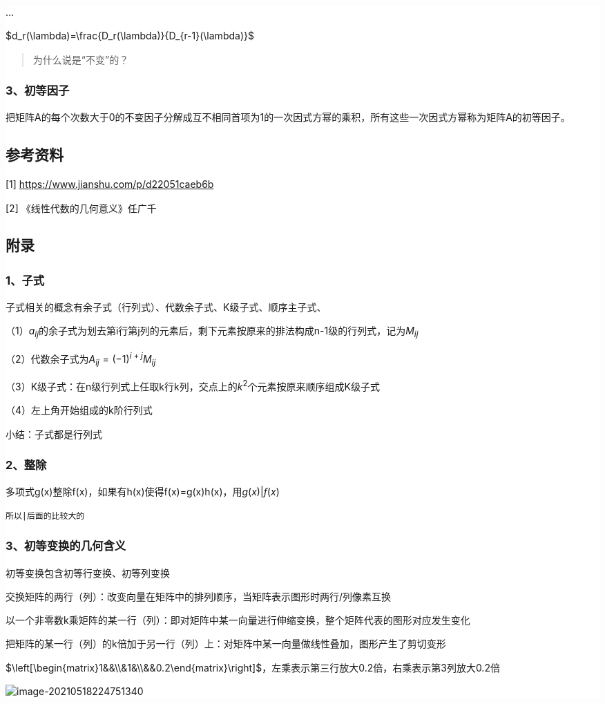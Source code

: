 ...

$d_r(\lambda)=\frac{D_r(\lambda)}{D_{r-1}(\lambda)}$

> 为什么说是“不变”的？



### 3、初等因子

把矩阵A的每个次数大于0的不变因子分解成互不相同首项为1的一次因式方幂的乘积，所有这些一次因式方幂称为矩阵A的初等因子。



## 参考资料

[1] https://www.jianshu.com/p/d22051caeb6b

[2] 《线性代数的几何意义》任广千



## 附录

### 1、子式

子式相关的概念有余子式（行列式）、代数余子式、K级子式、顺序主子式、

（1）$a_{ij}$的余子式为划去第i行第j列的元素后，剩下元素按原来的排法构成n-1级的行列式，记为$M_{ij}$

（2）代数余子式为$A_{ij} = (-1)^{i+j}M_{ij}$

（3）K级子式：在n级行列式上任取k行k列，交点上的$k^2$个元素按原来顺序组成K级子式

（4）左上角开始组成的k阶行列式

小结：子式都是行列式



### 2、整除

多项式g(x)整除f(x)，如果有h(x)使得f(x)=g(x)h(x)，用$g(x)|f(x)$

`所以|后面的比较大的`



### 3、初等变换的几何含义

初等变换包含初等行变换、初等列变换

交换矩阵的两行（列）：改变向量在矩阵中的排列顺序，当矩阵表示图形时两行/列像素互换

以一个非零数k乘矩阵的某一行（列）：即对矩阵中某一向量进行伸缩变换，整个矩阵代表的图形对应发生变化

把矩阵的某一行（列）的k倍加于另一行（列）上：对矩阵中某一向量做线性叠加，图形产生了剪切变形

$\left[\begin{matrix}1&&\\&1&\\&&0.2\end{matrix}\right]$，左乘表示第三行放大0.2倍，右乘表示第3列放大0.2倍

![image-20210518224751340](C:\Users\lalalala\mathProject\math\华东数学分析\images\矩阵初等变换乘上c值的变化.png)
